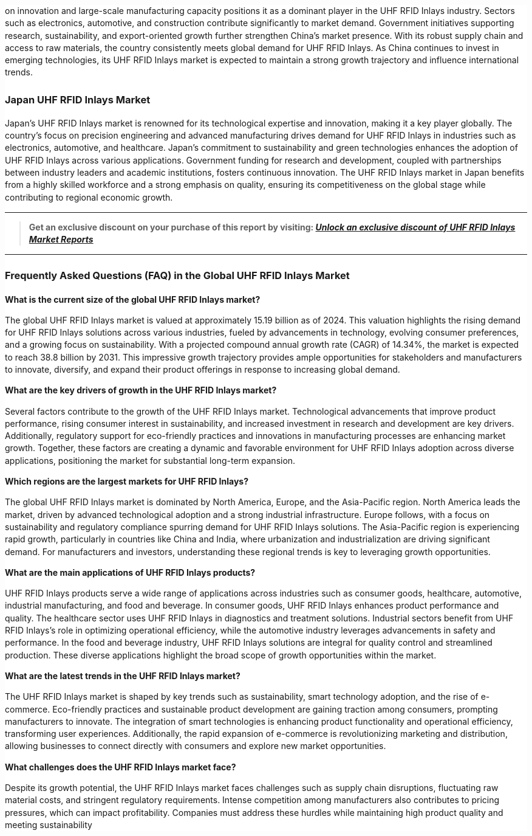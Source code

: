 on innovation and large-scale manufacturing capacity positions it as a dominant player in the UHF RFID Inlays industry. Sectors such as electronics, automotive, and construction contribute significantly to market demand. Government initiatives supporting research, sustainability, and export-oriented growth further strengthen China&rsquo;s market presence. With its robust supply chain and access to raw materials, the country consistently meets global demand for UHF RFID Inlays. As China continues to invest in emerging technologies, its UHF RFID Inlays market is expected to maintain a strong growth trajectory and influence international trends.</p><h3>Japan UHF RFID Inlays Market</h3><p>Japan&rsquo;s UHF RFID Inlays market is renowned for its technological expertise and innovation, making it a key player globally. The country&rsquo;s focus on precision engineering and advanced manufacturing drives demand for UHF RFID Inlays in industries such as electronics, automotive, and healthcare. Japan&rsquo;s commitment to sustainability and green technologies enhances the adoption of UHF RFID Inlays across various applications. Government funding for research and development, coupled with partnerships between industry leaders and academic institutions, fosters continuous innovation. The UHF RFID Inlays market in Japan benefits from a highly skilled workforce and a strong emphasis on quality, ensuring its competitiveness on the global stage while contributing to regional economic growth.</p><hr /><blockquote><p><strong>Get an exclusive discount on your purchase of this report by visiting: <em><a href="://marketresearchpulse.com/ask-for-discount/61578?utm_source=Github&amp;utm_medium=019">Unlock an exclusive discount of UHF RFID Inlays Market Reports</a></em>&nbsp;</strong></p></blockquote><hr /><h3>Frequently Asked Questions (FAQ) in the Global UHF RFID Inlays Market</h3><p><strong>What is the current size of the global UHF RFID Inlays market?</strong></p><p>The global UHF RFID Inlays market is valued at approximately 15.19 billion as of 2024. This valuation highlights the rising demand for UHF RFID Inlays solutions across various industries, fueled by advancements in technology, evolving consumer preferences, and a growing focus on sustainability. With a projected compound annual growth rate (CAGR) of 14.34%, the market is expected to reach 38.8 billion by 2031. This impressive growth trajectory provides ample opportunities for stakeholders and manufacturers to innovate, diversify, and expand their product offerings in response to increasing global demand.</p><p><strong>What are the key drivers of growth in the UHF RFID Inlays market?</strong></p><p>Several factors contribute to the growth of the UHF RFID Inlays market. Technological advancements that improve product performance, rising consumer interest in sustainability, and increased investment in research and development are key drivers. Additionally, regulatory support for eco-friendly practices and innovations in manufacturing processes are enhancing market growth. Together, these factors are creating a dynamic and favorable environment for UHF RFID Inlays adoption across diverse applications, positioning the market for substantial long-term expansion.</p><p><strong>Which regions are the largest markets for UHF RFID Inlays?</strong></p><p>The global UHF RFID Inlays market is dominated by North America, Europe, and the Asia-Pacific region. North America leads the market, driven by advanced technological adoption and a strong industrial infrastructure. Europe follows, with a focus on sustainability and regulatory compliance spurring demand for UHF RFID Inlays solutions. The Asia-Pacific region is experiencing rapid growth, particularly in countries like China and India, where urbanization and industrialization are driving significant demand. For manufacturers and investors, understanding these regional trends is key to leveraging growth opportunities.</p><p><strong>What are the main applications of UHF RFID Inlays products?</strong></p><p>UHF RFID Inlays products serve a wide range of applications across industries such as consumer goods, healthcare, automotive, industrial manufacturing, and food and beverage. In consumer goods, UHF RFID Inlays enhances product performance and quality. The healthcare sector uses UHF RFID Inlays in diagnostics and treatment solutions. Industrial sectors benefit from UHF RFID Inlays&rsquo;s role in optimizing operational efficiency, while the automotive industry leverages advancements in safety and performance. In the food and beverage industry, UHF RFID Inlays solutions are integral for quality control and streamlined production. These diverse applications highlight the broad scope of growth opportunities within the market.</p><p><strong>What are the latest trends in the UHF RFID Inlays market?</strong></p><p>The UHF RFID Inlays market is shaped by key trends such as sustainability, smart technology adoption, and the rise of e-commerce. Eco-friendly practices and sustainable product development are gaining traction among consumers, prompting manufacturers to innovate. The integration of smart technologies is enhancing product functionality and operational efficiency, transforming user experiences. Additionally, the rapid expansion of e-commerce is revolutionizing marketing and distribution, allowing businesses to connect directly with consumers and explore new market opportunities.</p><p><strong>What challenges does the UHF RFID Inlays market face?</strong></p><p>Despite its growth potential, the UHF RFID Inlays market faces challenges such as supply chain disruptions, fluctuating raw material costs, and stringent regulatory requirements. Intense competition among manufacturers also contributes to pricing pressures, which can impact profitability. Companies must address these hurdles while maintaining high product quality and meeting sustainability